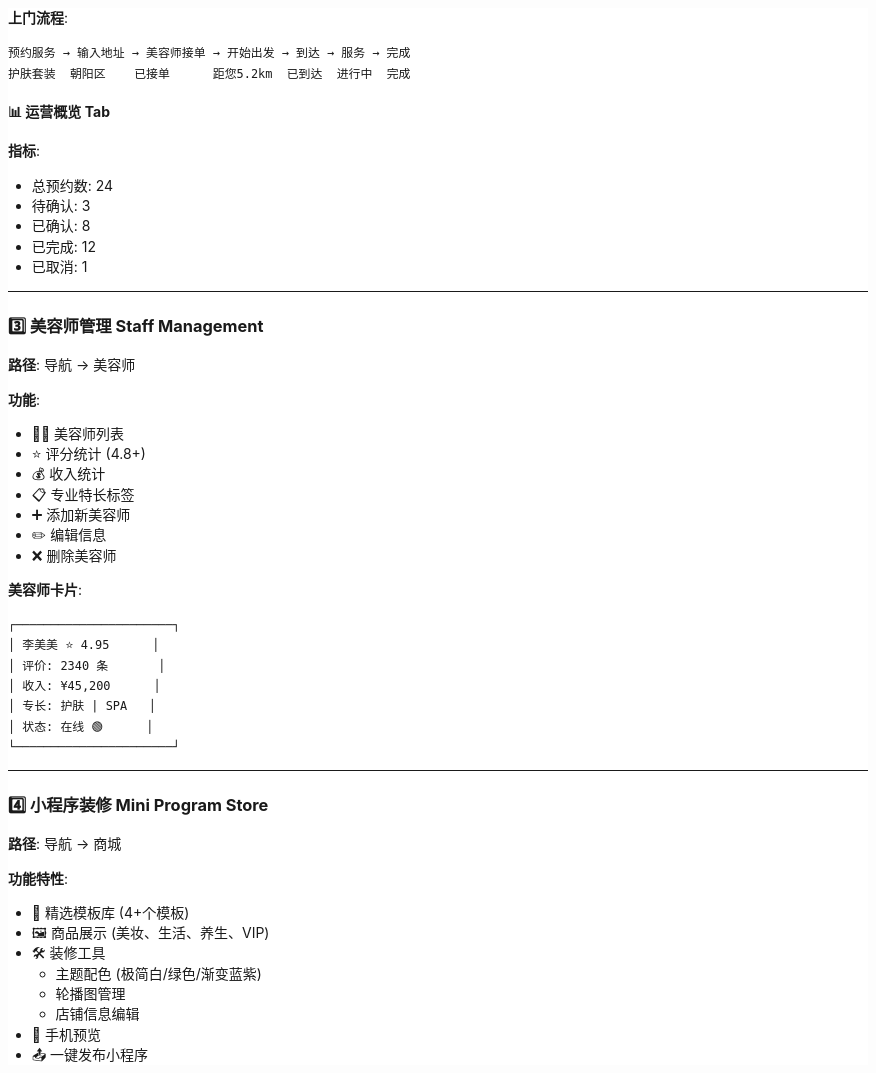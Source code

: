 **上门流程**:
```
预约服务 → 输入地址 → 美容师接单 → 开始出发 → 到达 → 服务 → 完成
护肤套装  朝阳区    已接单      距您5.2km  已到达  进行中  完成
```

#### 📊 运营概览 Tab
**指标**:
- 总预约数: 24
- 待确认: 3
- 已确认: 8
- 已完成: 12
- 已取消: 1

---

### 3️⃣ **美容师管理 Staff Management**
**路径**: 导航 → 美容师

**功能**:
- 👨‍💼 美容师列表
- ⭐ 评分统计 (4.8+)
- 💰 收入统计
- 📋 专业特长标签
- ➕ 添加新美容师
- ✏️ 编辑信息
- ❌ 删除美容师

**美容师卡片**:
```
┌──────────────────────┐
│ 李美美 ⭐ 4.95      │
│ 评价: 2340 条       │
│ 收入: ¥45,200      │
│ 专长: 护肤 | SPA   │
│ 状态: 在线 🟢      │
└──────────────────────┘
```

---

### 4️⃣ **小程序装修 Mini Program Store**
**路径**: 导航 → 商城

**功能特性**:
- 🎨 精选模板库 (4+个模板)
- 🖼️ 商品展示 (美妆、生活、养生、VIP)
- 🛠️ 装修工具
  - 主题配色 (极简白/绿色/渐变蓝紫)
  - 轮播图管理
  - 店铺信息编辑
- 📱 手机预览
- 📤 一键发布小程序
